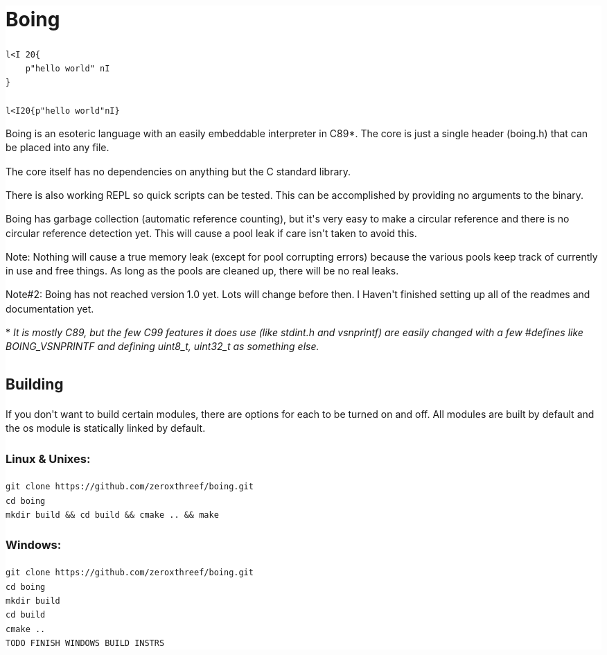# Boing
```
l<I 20{
	p"hello world" nI
}

l<I20{p"hello world"nI}
```

Boing is an esoteric language with an easily embeddable interpreter in C89*. The core is just a single header (boing.h) that can be placed into any file.

The core itself has no dependencies on anything but the C standard library.

There is also working REPL so quick scripts can be tested. This can be accomplished by providing no arguments to the binary.

Boing has garbage collection (automatic reference counting), but it's very easy to make a circular reference and there is no circular reference detection yet. This will cause a pool leak if care isn't taken to avoid this.


Note: Nothing will cause a true memory leak (except for pool corrupting errors) because the various pools keep track of currently in use and free things. As long as the pools are cleaned up, there will be no real leaks.

Note#2: Boing has not reached version 1.0 yet. Lots will change before then. I Haven't finished setting up all of the readmes and documentation yet.


\* _It is mostly C89, but the few C99 features it does use (like stdint.h and vsnprintf) are easily changed with a few #defines like BOING_VSNPRINTF and defining uint8_t, uint32_t as something else._

## Building
If you don't want to build certain modules, there are options for each to be turned on and off. All modules are built by default and the os module is statically linked by default.

### Linux & Unixes:
```
git clone https://github.com/zeroxthreef/boing.git
cd boing
mkdir build && cd build && cmake .. && make
```

### Windows:
```
git clone https://github.com/zeroxthreef/boing.git
cd boing
mkdir build
cd build
cmake ..
TODO FINISH WINDOWS BUILD INSTRS
```
